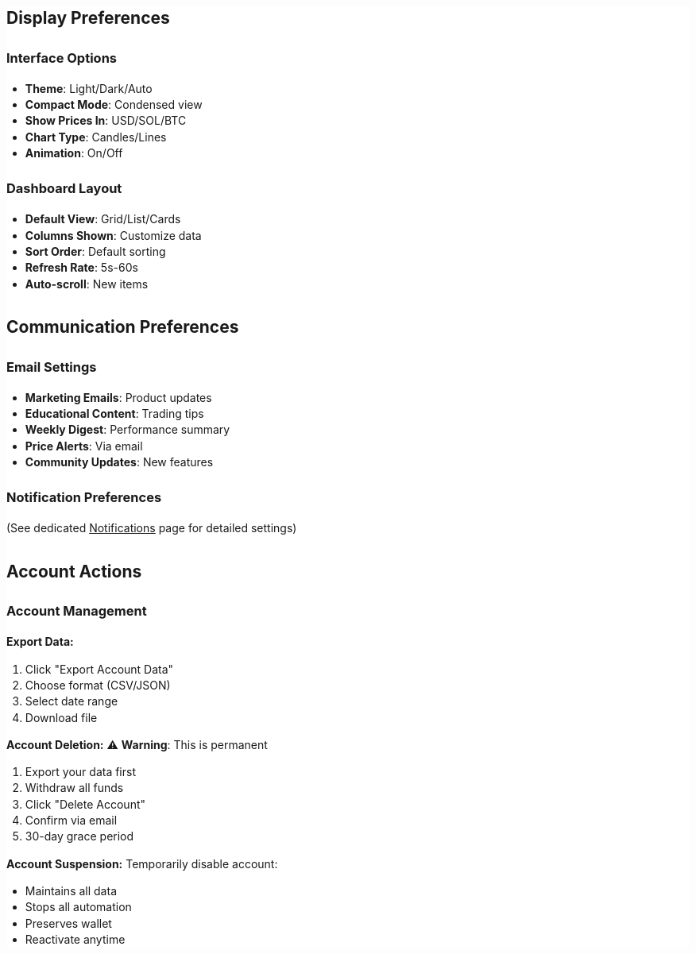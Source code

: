## Display Preferences

### Interface Options
- **Theme**: Light/Dark/Auto
- **Compact Mode**: Condensed view
- **Show Prices In**: USD/SOL/BTC
- **Chart Type**: Candles/Lines
- **Animation**: On/Off

### Dashboard Layout
- **Default View**: Grid/List/Cards
- **Columns Shown**: Customize data
- **Sort Order**: Default sorting
- **Refresh Rate**: 5s-60s
- **Auto-scroll**: New items

## Communication Preferences

### Email Settings
- **Marketing Emails**: Product updates
- **Educational Content**: Trading tips
- **Weekly Digest**: Performance summary
- **Price Alerts**: Via email
- **Community Updates**: New features

### Notification Preferences
(See dedicated [Notifications](notifications.md) page for detailed settings)

## Account Actions

### Account Management

**Export Data:**
1. Click "Export Account Data"
2. Choose format (CSV/JSON)
3. Select date range
4. Download file

**Account Deletion:**
⚠️ **Warning**: This is permanent
1. Export your data first
2. Withdraw all funds
3. Click "Delete Account"
4. Confirm via email
5. 30-day grace period

**Account Suspension:**
Temporarily disable account:
- Maintains all data
- Stops all automation
- Preserves wallet
- Reactivate anytime
